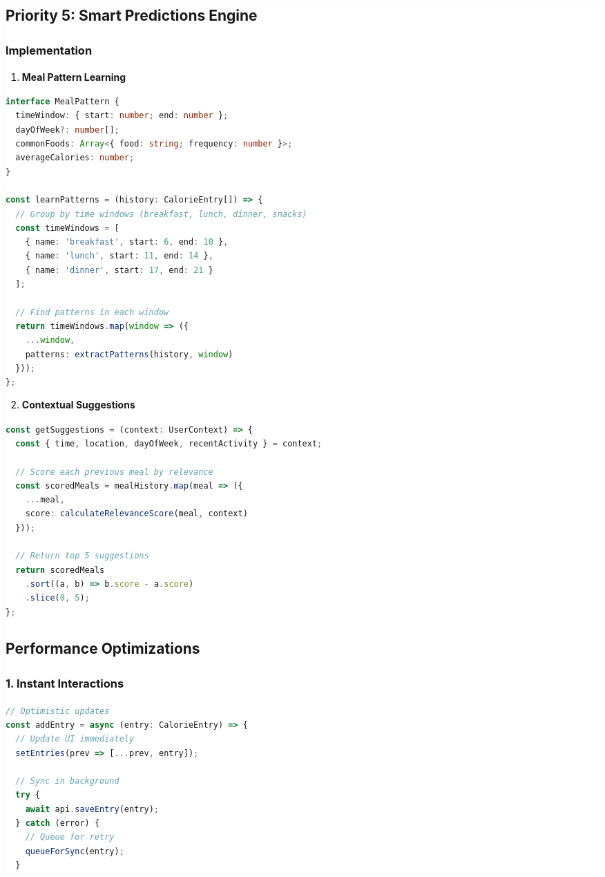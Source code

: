 ## Priority 5: Smart Predictions Engine

### Implementation

1. **Meal Pattern Learning**
```typescript
interface MealPattern {
  timeWindow: { start: number; end: number };
  dayOfWeek?: number[];
  commonFoods: Array<{ food: string; frequency: number }>;
  averageCalories: number;
}

const learnPatterns = (history: CalorieEntry[]) => {
  // Group by time windows (breakfast, lunch, dinner, snacks)
  const timeWindows = [
    { name: 'breakfast', start: 6, end: 10 },
    { name: 'lunch', start: 11, end: 14 },
    { name: 'dinner', start: 17, end: 21 }
  ];
  
  // Find patterns in each window
  return timeWindows.map(window => ({
    ...window,
    patterns: extractPatterns(history, window)
  }));
};
```

2. **Contextual Suggestions**
```typescript
const getSuggestions = (context: UserContext) => {
  const { time, location, dayOfWeek, recentActivity } = context;
  
  // Score each previous meal by relevance
  const scoredMeals = mealHistory.map(meal => ({
    ...meal,
    score: calculateRelevanceScore(meal, context)
  }));
  
  // Return top 5 suggestions
  return scoredMeals
    .sort((a, b) => b.score - a.score)
    .slice(0, 5);
};
```

## Performance Optimizations

### 1. Instant Interactions
```typescript
// Optimistic updates
const addEntry = async (entry: CalorieEntry) => {
  // Update UI immediately
  setEntries(prev => [...prev, entry]);
  
  // Sync in background
  try {
    await api.saveEntry(entry);
  } catch (error) {
    // Queue for retry
    queueForSync(entry);
  }
```